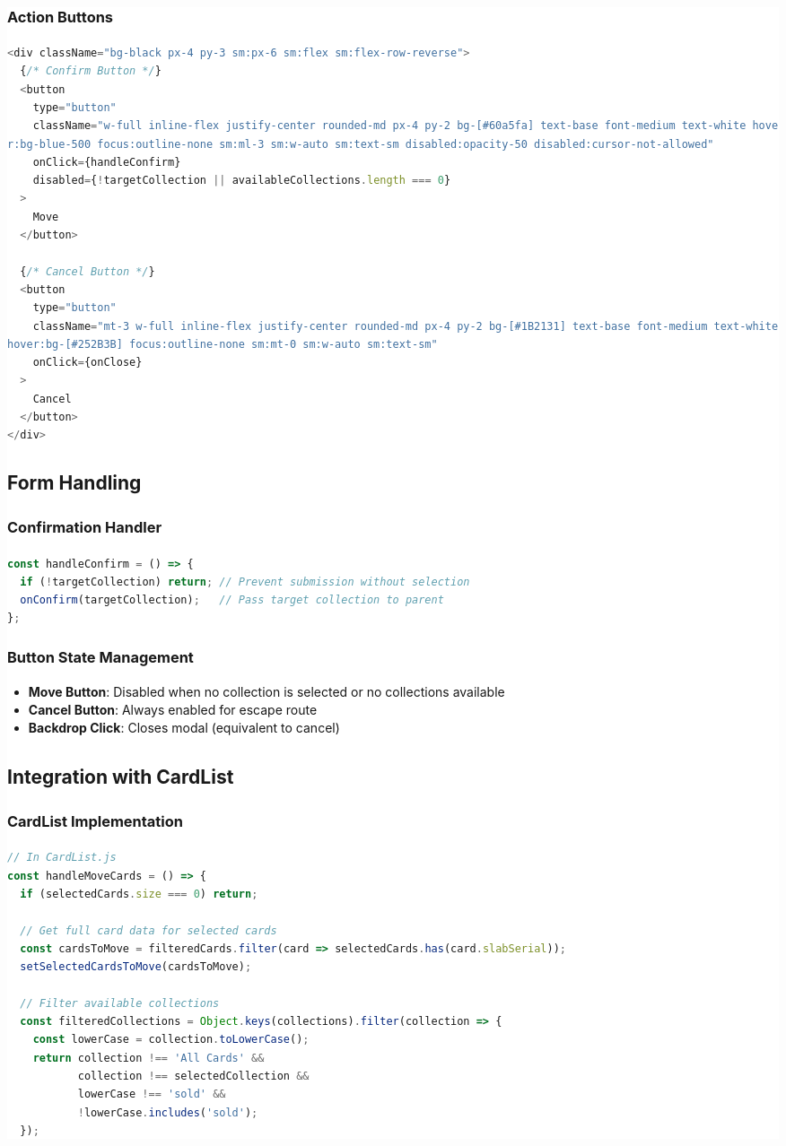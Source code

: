### Action Buttons
```javascript
<div className="bg-black px-4 py-3 sm:px-6 sm:flex sm:flex-row-reverse">
  {/* Confirm Button */}
  <button
    type="button"
    className="w-full inline-flex justify-center rounded-md px-4 py-2 bg-[#60a5fa] text-base font-medium text-white hover:bg-blue-500 focus:outline-none sm:ml-3 sm:w-auto sm:text-sm disabled:opacity-50 disabled:cursor-not-allowed"
    onClick={handleConfirm}
    disabled={!targetCollection || availableCollections.length === 0}
  >
    Move
  </button>
  
  {/* Cancel Button */}
  <button
    type="button"
    className="mt-3 w-full inline-flex justify-center rounded-md px-4 py-2 bg-[#1B2131] text-base font-medium text-white hover:bg-[#252B3B] focus:outline-none sm:mt-0 sm:w-auto sm:text-sm"
    onClick={onClose}
  >
    Cancel
  </button>
</div>
```

## Form Handling

### Confirmation Handler
```javascript
const handleConfirm = () => {
  if (!targetCollection) return; // Prevent submission without selection
  onConfirm(targetCollection);   // Pass target collection to parent
};
```

### Button State Management
- **Move Button**: Disabled when no collection is selected or no collections available
- **Cancel Button**: Always enabled for escape route
- **Backdrop Click**: Closes modal (equivalent to cancel)

## Integration with CardList

### CardList Implementation
```javascript
// In CardList.js
const handleMoveCards = () => {
  if (selectedCards.size === 0) return;
  
  // Get full card data for selected cards
  const cardsToMove = filteredCards.filter(card => selectedCards.has(card.slabSerial));
  setSelectedCardsToMove(cardsToMove);
  
  // Filter available collections
  const filteredCollections = Object.keys(collections).filter(collection => {
    const lowerCase = collection.toLowerCase();
    return collection !== 'All Cards' && 
           collection !== selectedCollection &&
           lowerCase !== 'sold' &&
           !lowerCase.includes('sold');
  });
```